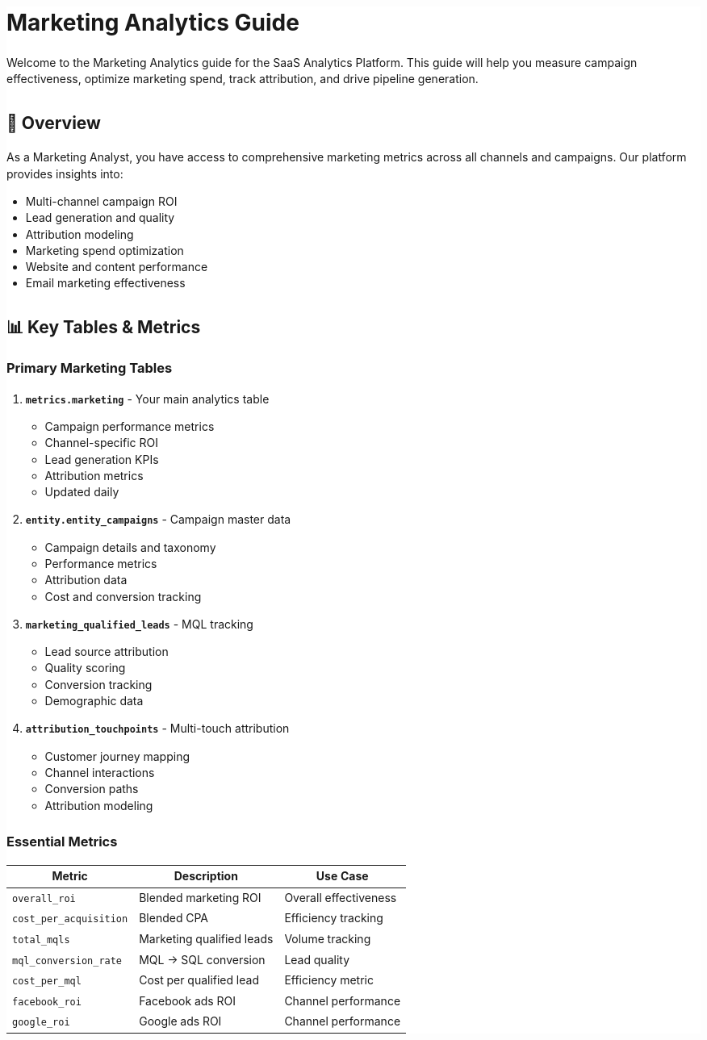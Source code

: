 # Marketing Analytics Guide

Welcome to the Marketing Analytics guide for the SaaS Analytics Platform. This guide will help you measure campaign effectiveness, optimize marketing spend, track attribution, and drive pipeline generation.

## 🎯 Overview

As a Marketing Analyst, you have access to comprehensive marketing metrics across all channels and campaigns. Our platform provides insights into:

- Multi-channel campaign ROI
- Lead generation and quality
- Attribution modeling
- Marketing spend optimization
- Website and content performance
- Email marketing effectiveness

## 📊 Key Tables & Metrics

### Primary Marketing Tables

1. **`metrics.marketing`** - Your main analytics table
   - Campaign performance metrics
   - Channel-specific ROI
   - Lead generation KPIs
   - Attribution metrics
   - Updated daily

2. **`entity.entity_campaigns`** - Campaign master data
   - Campaign details and taxonomy
   - Performance metrics
   - Attribution data
   - Cost and conversion tracking

3. **`marketing_qualified_leads`** - MQL tracking
   - Lead source attribution
   - Quality scoring
   - Conversion tracking
   - Demographic data

4. **`attribution_touchpoints`** - Multi-touch attribution
   - Customer journey mapping
   - Channel interactions
   - Conversion paths
   - Attribution modeling

### Essential Metrics

| Metric | Description | Use Case |
|--------|-------------|----------|
| `overall_roi` | Blended marketing ROI | Overall effectiveness |
| `cost_per_acquisition` | Blended CPA | Efficiency tracking |
| `total_mqls` | Marketing qualified leads | Volume tracking |
| `mql_conversion_rate` | MQL → SQL conversion | Lead quality |
| `cost_per_mql` | Cost per qualified lead | Efficiency metric |
| `facebook_roi` | Facebook ads ROI | Channel performance |
| `google_roi` | Google ads ROI | Channel performance |